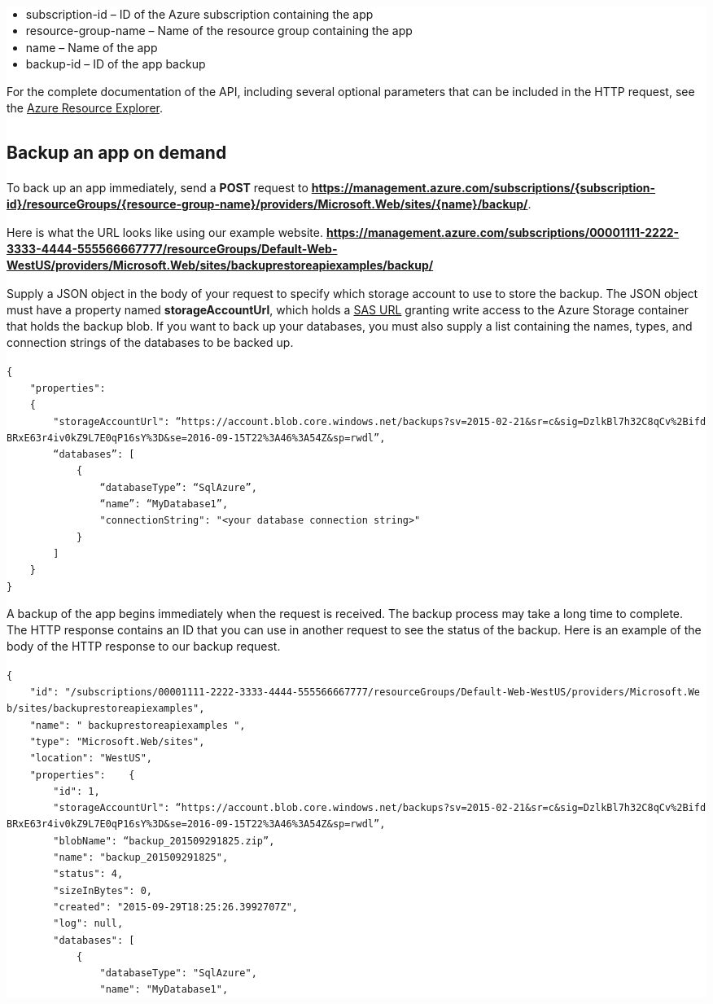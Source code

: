 * subscription-id – ID of the Azure subscription containing the app
* resource-group-name – Name of the resource group containing the app
* name – Name of the app
* backup-id – ID of the app backup

For the complete documentation of the API, including several optional parameters that can be included in the HTTP request, see the [Azure Resource Explorer](https://resources.azure.com/).

<a name="backup-on-demand"></a>

## Backup an app on demand
To back up an app immediately, send a **POST** request to **https://management.azure.com/subscriptions/{subscription-id}/resourceGroups/{resource-group-name}/providers/Microsoft.Web/sites/{name}/backup/**.

Here is what the URL looks like using our example website. **https://management.azure.com/subscriptions/00001111-2222-3333-4444-555566667777/resourceGroups/Default-Web-WestUS/providers/Microsoft.Web/sites/backuprestoreapiexamples/backup/**

Supply a JSON object in the body of your request to specify which storage account to use to store the backup. The JSON object must have a property named **storageAccountUrl**, which holds a [SAS URL](../storage/storage-dotnet-shared-access-signature-part-1.md) granting write access to the Azure Storage container that holds the backup blob. If you want to back up your databases, you must also supply a list containing the names, types, and connection strings of the databases to be backed up.

```
{
    "properties":
    {
        "storageAccountUrl": “https://account.blob.core.windows.net/backups?sv=2015-02-21&sr=c&sig=DzlkBl7h32C8qCv%2BifdBRxE63r4iv0kZ9L7E0qP16sY%3D&se=2016-09-15T22%3A46%3A54Z&sp=rwdl”,
        “databases”: [
            {
                “databaseType”: “SqlAzure”,
                “name”: “MyDatabase1”,
                "connectionString": "<your database connection string>"
            }
        ]
    }
}
```

A backup of the app begins immediately when the request is received. The backup process may take a long time to complete. The HTTP response contains an ID that you can use in another request to see the status of the backup. Here is an example of the body of the HTTP response to our backup request.

```
{
    "id": "/subscriptions/00001111-2222-3333-4444-555566667777/resourceGroups/Default-Web-WestUS/providers/Microsoft.Web/sites/backuprestoreapiexamples",
    "name": " backuprestoreapiexamples ",
    "type": "Microsoft.Web/sites",
    "location": "WestUS",
    "properties":    {
        "id": 1,
        "storageAccountUrl": “https://account.blob.core.windows.net/backups?sv=2015-02-21&sr=c&sig=DzlkBl7h32C8qCv%2BifdBRxE63r4iv0kZ9L7E0qP16sY%3D&se=2016-09-15T22%3A46%3A54Z&sp=rwdl”,
        "blobName": “backup_201509291825.zip”,
        "name": "backup_201509291825",
        "status": 4,
        "sizeInBytes": 0,
        "created": "2015-09-29T18:25:26.3992707Z",
        "log": null,
        "databases": [
            {
                "databaseType": "SqlAzure",
                "name": "MyDatabase1",
```